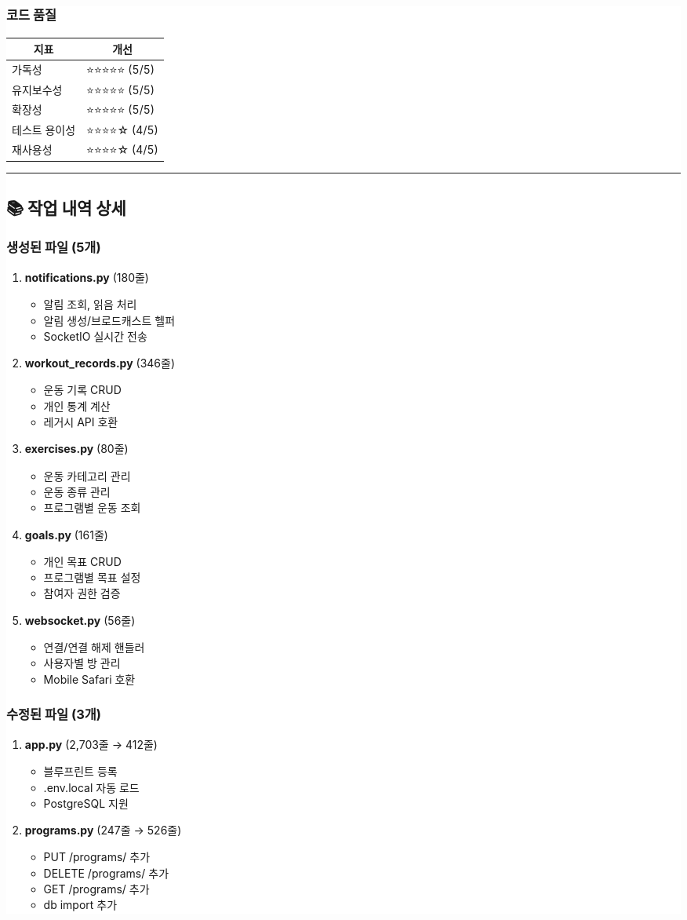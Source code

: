 ### **코드 품질**

| 지표 | 개선 |
|------|------|
| 가독성 | ⭐⭐⭐⭐⭐ (5/5) |
| 유지보수성 | ⭐⭐⭐⭐⭐ (5/5) |
| 확장성 | ⭐⭐⭐⭐⭐ (5/5) |
| 테스트 용이성 | ⭐⭐⭐⭐☆ (4/5) |
| 재사용성 | ⭐⭐⭐⭐☆ (4/5) |

---

## 📚 작업 내역 상세

### **생성된 파일 (5개)**

1. **notifications.py** (180줄)
   - 알림 조회, 읽음 처리
   - 알림 생성/브로드캐스트 헬퍼
   - SocketIO 실시간 전송

2. **workout_records.py** (346줄)
   - 운동 기록 CRUD
   - 개인 통계 계산
   - 레거시 API 호환

3. **exercises.py** (80줄)
   - 운동 카테고리 관리
   - 운동 종류 관리
   - 프로그램별 운동 조회

4. **goals.py** (161줄)
   - 개인 목표 CRUD
   - 프로그램별 목표 설정
   - 참여자 권한 검증

5. **websocket.py** (56줄)
   - 연결/연결 해제 핸들러
   - 사용자별 방 관리
   - Mobile Safari 호환

### **수정된 파일 (3개)**

1. **app.py** (2,703줄 → 412줄)
   - 블루프린트 등록
   - .env.local 자동 로드
   - PostgreSQL 지원

2. **programs.py** (247줄 → 526줄)
   - PUT /programs/<id> 추가
   - DELETE /programs/<id> 추가
   - GET /programs/<id> 추가
   - db import 추가
